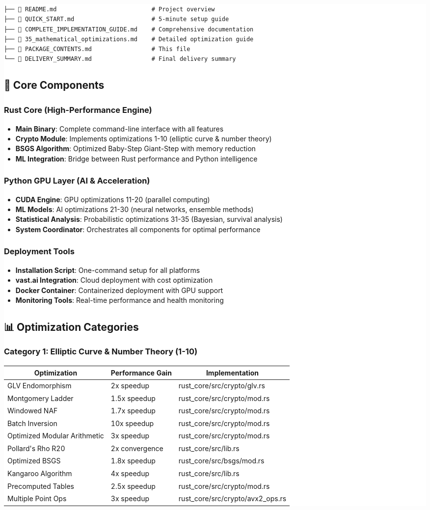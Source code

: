 ```
├── 📄 README.md                           # Project overview
├── 📄 QUICK_START.md                      # 5-minute setup guide
├── 📄 COMPLETE_IMPLEMENTATION_GUIDE.md    # Comprehensive documentation
├── 📄 35_mathematical_optimizations.md    # Detailed optimization guide
├── 📄 PACKAGE_CONTENTS.md                 # This file
└── 📄 DELIVERY_SUMMARY.md                 # Final delivery summary
```

## 🔧 Core Components

### Rust Core (High-Performance Engine)
- **Main Binary**: Complete command-line interface with all features
- **Crypto Module**: Implements optimizations 1-10 (elliptic curve & number theory)
- **BSGS Algorithm**: Optimized Baby-Step Giant-Step with memory reduction
- **ML Integration**: Bridge between Rust performance and Python intelligence

### Python GPU Layer (AI & Acceleration)
- **CUDA Engine**: GPU optimizations 11-20 (parallel computing)
- **ML Models**: AI optimizations 21-30 (neural networks, ensemble methods)
- **Statistical Analysis**: Probabilistic optimizations 31-35 (Bayesian, survival analysis)
- **System Coordinator**: Orchestrates all components for optimal performance

### Deployment Tools
- **Installation Script**: One-command setup for all platforms
- **vast.ai Integration**: Cloud deployment with cost optimization
- **Docker Container**: Containerized deployment with GPU support
- **Monitoring Tools**: Real-time performance and health monitoring

## 📊 Optimization Categories

### Category 1: Elliptic Curve & Number Theory (1-10)
| Optimization | Performance Gain | Implementation |
|--------------|------------------|----------------|
| GLV Endomorphism | 2x speedup | rust_core/src/crypto/glv.rs |
| Montgomery Ladder | 1.5x speedup | rust_core/src/crypto/mod.rs |
| Windowed NAF | 1.7x speedup | rust_core/src/crypto/mod.rs |
| Batch Inversion | 10x speedup | rust_core/src/crypto/mod.rs |
| Optimized Modular Arithmetic | 3x speedup | rust_core/src/crypto/mod.rs |
| Pollard's Rho R20 | 2x convergence | rust_core/src/lib.rs |
| Optimized BSGS | 1.8x speedup | rust_core/src/bsgs/mod.rs |
| Kangaroo Algorithm | 4x speedup | rust_core/src/lib.rs |
| Precomputed Tables | 2.5x speedup | rust_core/src/crypto/mod.rs |
| Multiple Point Ops | 3x speedup | rust_core/src/crypto/avx2_ops.rs |

